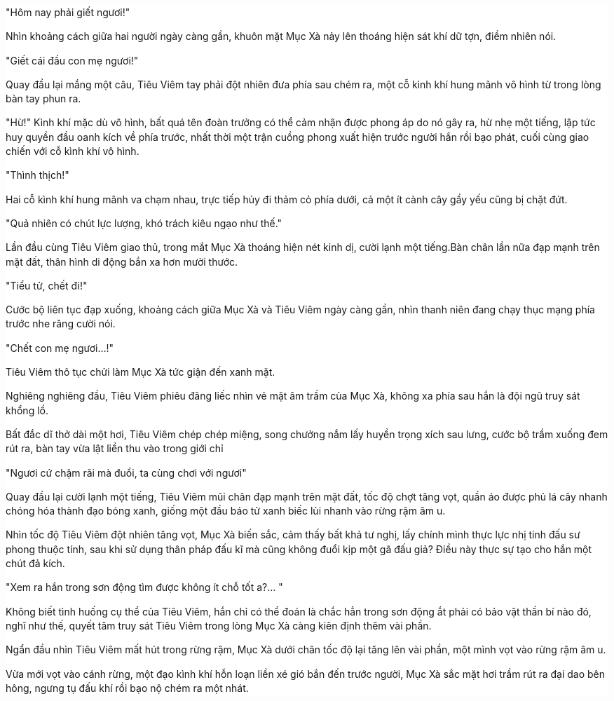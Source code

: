 "Hôm nay phải giết ngươi!"

Nhìn khoảng cách giữa hai người ngày càng gần, khuôn mặt Mục Xà nảy lên thoáng hiện sát khí dữ tợn, điềm nhiên nói.

"Giết cái đầu con mẹ ngươi!"

Quay đầu lại mắng một câu, Tiêu Viêm tay phải đột nhiên đưa phía sau chém ra, một cỗ kình khí hung mãnh vô hình từ trong lòng bàn tay phun ra.

"Hừ!" Kình khí mặc dù vô hình, bất quá tên đoàn trưởng có thể cảm nhận được phong áp do nó gây ra, hừ nhẹ một tiếng, lập tức huy quyền đầu oanh kích về phía trước, nhất thời một trận cuồng phong xuất hiện trước người hắn rồi bạo phát, cuối cùng giao chiến với cỗ kình khí vô hình.

"Thình thịch!"

Hai cỗ kình khí hung mãnh va chạm nhau, trực tiếp hủy đi thảm cỏ phía dưới, cả một ít cành cây gầy yếu cũng bị chặt đứt.

"Quả nhiên có chút lực lượng, khó trách kiêu ngạo như thế."

Lần đầu cùng Tiêu Viêm giao thủ, trong mắt Mục Xà thoáng hiện nét kinh dị, cười lạnh một tiếng.Bàn chân lần nữa đạp mạnh trên mặt đất, thân hình di động bắn xa hơn mười thước.

"Tiểu tử, chết đi!"

Cước bộ liên tục đạp xuống, khoảng cách giữa Mục Xà và Tiêu Viêm ngày càng gần, nhìn thanh niên đang chạy thục mạng phía trước nhe răng cười nói.

"Chết con mẹ ngươi…!"

Tiêu Viêm thô tục chửi làm Mục Xà tức giận đến xanh mặt.

Nghiêng nghiêng đầu, Tiêu Viêm phiêu đãng liếc nhìn vẻ mặt âm trầm của Mục Xà, không xa phía sau hắn là đội ngũ truy sát khổng lồ.

Bất đắc dĩ thở dài một hơi, Tiêu Viêm chép chép miệng, song chưởng nắm lấy huyền trọng xích sau lưng, cước bộ trầm xuống đem rút ra, bàn tay vừa lật liền thu vào trong giới chỉ

"Ngươi cứ chậm rãi mà đuổi, ta cùng chơi với ngươi"

Quay đầu lại cười lạnh một tiếng, Tiêu Viêm mũi chân đạp mạnh trên mặt đất, tốc độ chợt tăng vọt, quần áo được phủ lá cây nhanh chóng hóa thành đạo bóng xanh, giống một đầu báo tử xanh biếc lủi nhanh vào rừng rậm âm u.

Nhìn tốc độ Tiêu Viêm đột nhiên tăng vọt, Mục Xà biến sắc, cảm thấy bất khả tư nghị, lấy chính mình thực lực nhị tinh đấu sư phong thuộc tính, sau khi sử dụng thân pháp đấu kĩ mà cũng không đuổi kịp một gã đấu giả? Điều này thực sự tạo cho hắn một chút đả kích.

"Xem ra hắn trong sơn động tìm được không ít chỗ tốt a?... "

Không biết tình huống cụ thể của Tiêu Viêm, hắn chỉ có thể đoán là chắc hẳn trong sơn động ắt phải có bảo vật thần bí nào đó, nghĩ như thế, quyết tâm truy sát Tiêu Viêm trong lòng Mục Xà càng kiên định thêm vài phần.

Ngẩn đầu nhìn Tiêu Viêm mất hút trong rừng rậm, Mục Xà dưới chân tốc độ lại tăng lên vài phần, một mình vọt vào rừng rậm âm u.

Vừa mới vọt vào cánh rừng, một đạo kình khí hỗn loạn liền xé gió bắn đến trước người, Mục Xà sắc mặt hơi trầm rút ra đại dao bên hông, ngưng tụ đấu khí rồi bạo nộ chém ra một nhát.
